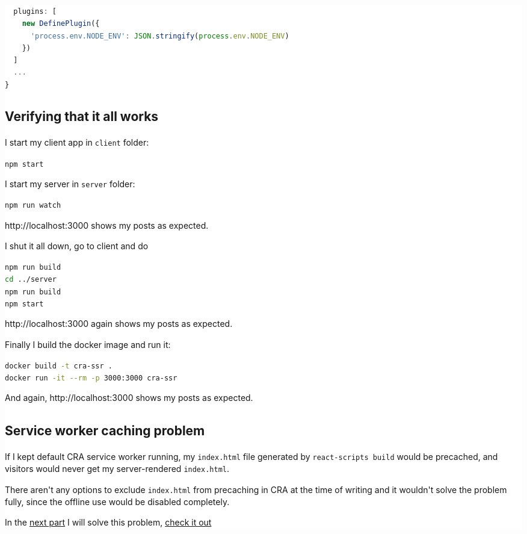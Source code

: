 ```jsx
  plugins: [
    new DefinePlugin({
      'process.env.NODE_ENV': JSON.stringify(process.env.NODE_ENV)
    })
  ]
  ...
}
```

## <a id="verifying"></a>Verifying that it all works

I start my client app in `client` folder:
```bash
npm start
```
I start my server in `server` folder:
```bash
npm run watch
```
http://localhost:3000 shows my posts as expected.

I shut it all down, go to client and do
```bash
npm run build
cd ../server
npm run build
npm start
```
http://localhost:3000 again shows my posts as expected.

Finally I build the docker image and run it:
```bash
docker build -t cra-ssr .
docker run -it --rm -p 3000:3000 cra-ssr
```
And again, http://localhost:3000 shows my posts as expected.

## <a id="caching-problem"></a>Service worker caching problem

If I kept default CRA service worker running, my `index.html` file generated by `react-scripts build` would be precached, and visitors would never get my server-rendered `index.html`.

There aren't any options to exclude `index.html` from precaching in CRA at the time of writing and it wouldn't solve the problem fully, since the offline use would be disabled completely.

In the [next part](https://vfeskov.com/2017/12/29/Create-React-App-with-SSR-and-Service-Worker/) I will solve this problem, [check it out](https://vfeskov.com/2017/12/29/Create-React-App-with-SSR-and-Service-Worker/)

